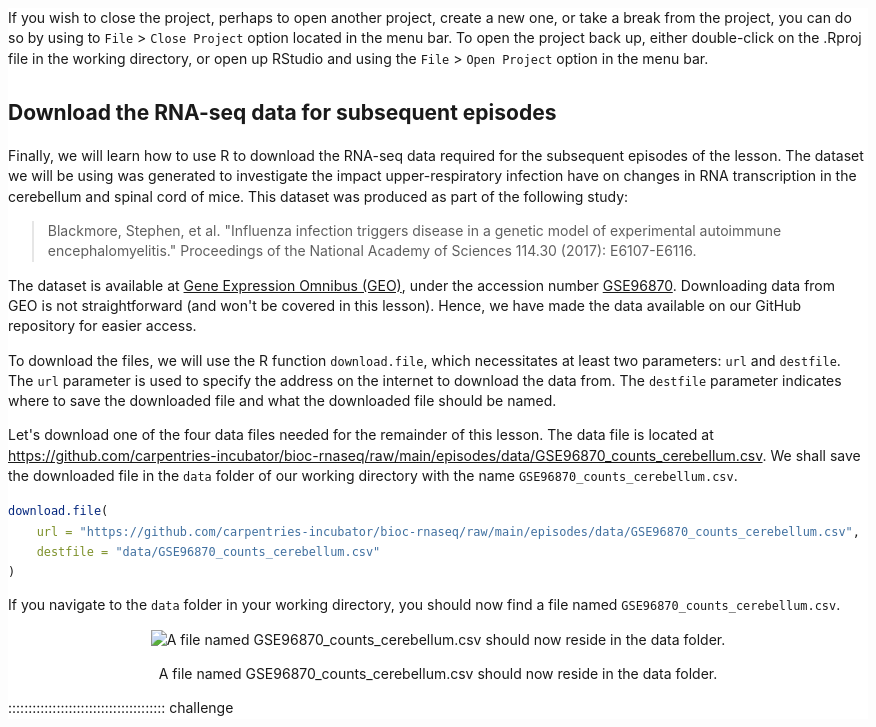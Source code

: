 If you wish to close the project, perhaps to open another project, create a new one, or take a break
from the project, you can do so by using to `File` > `Close Project` option located in the menu bar. To open the project back up, either double-click on the .Rproj file in the working directory, or open up RStudio and using the `File` > `Open Project` option in the menu bar.

## Download the RNA-seq data for subsequent episodes

Finally, we will learn how to use R to download the RNA-seq data required for the 
subsequent episodes of the lesson. 
The dataset we will be using was generated to investigate the impact upper-respiratory infection 
have on changes in RNA transcription in the cerebellum and spinal cord of mice. 
This dataset was produced as part of the following study:

> Blackmore, Stephen, et al. "Influenza infection triggers disease in a genetic 
> model of experimental autoimmune encephalomyelitis." 
> Proceedings of the National Academy of Sciences 114.30 (2017): E6107-E6116.

The dataset is available at [Gene Expression Omnibus (GEO)](https://www.ncbi.nlm.nih.gov/geo/), 
under the accession number [GSE96870](https://www.ncbi.nlm.nih.gov/geo/query/acc.cgi?acc=GSE96870). 
Downloading data from GEO is not straightforward (and won't be covered in this lesson). 
Hence, we have made the data available on our GitHub repository for easier access.

To download the files, we will use the R function `download.file`, which necessitates at least 
two parameters: `url` and `destfile`.
The `url` parameter is used to specify the address on the internet to download the data from. 
The `destfile` parameter indicates where to save the downloaded file and what 
the downloaded file should be named.

Let's download one of the four data files needed for the remainder of this lesson. 
The data file is located at https://github.com/carpentries-incubator/bioc-rnaseq/raw/main/episodes/data/GSE96870_counts_cerebellum.csv. 
We shall save the downloaded file in the `data` folder of our working directory with the name `GSE96870_counts_cerebellum.csv`.


``` r
download.file(
    url = "https://github.com/carpentries-incubator/bioc-rnaseq/raw/main/episodes/data/GSE96870_counts_cerebellum.csv", 
    destfile = "data/GSE96870_counts_cerebellum.csv"
)
```

If you navigate to the `data` folder in your working directory, you should now find a file named
`GSE96870_counts_cerebellum.csv`.

<div class="figure" style="text-align: center">
<img src="fig/02_setup/data_folder.png" alt="A file named GSE96870_counts_cerebellum.csv should now reside in the data folder." width="1632" />
<p class="caption">A file named GSE96870_counts_cerebellum.csv should now reside in the data folder.</p>
</div>

:::::::::::::::::::::::::::::::::::::::  challenge
